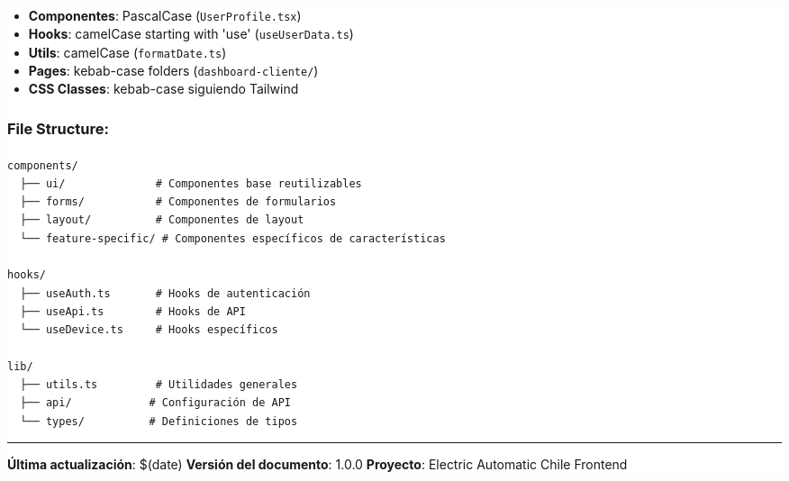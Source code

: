 - **Componentes**: PascalCase (`UserProfile.tsx`)
- **Hooks**: camelCase starting with 'use' (`useUserData.ts`)
- **Utils**: camelCase (`formatDate.ts`)
- **Pages**: kebab-case folders (`dashboard-cliente/`)
- **CSS Classes**: kebab-case siguiendo Tailwind

### File Structure:

```
components/
  ├── ui/              # Componentes base reutilizables
  ├── forms/           # Componentes de formularios
  ├── layout/          # Componentes de layout
  └── feature-specific/ # Componentes específicos de características

hooks/
  ├── useAuth.ts       # Hooks de autenticación
  ├── useApi.ts        # Hooks de API
  └── useDevice.ts     # Hooks específicos

lib/
  ├── utils.ts         # Utilidades generales
  ├── api/            # Configuración de API
  └── types/          # Definiciones de tipos
```

---

**Última actualización**: $(date)
**Versión del documento**: 1.0.0
**Proyecto**: Electric Automatic Chile Frontend

